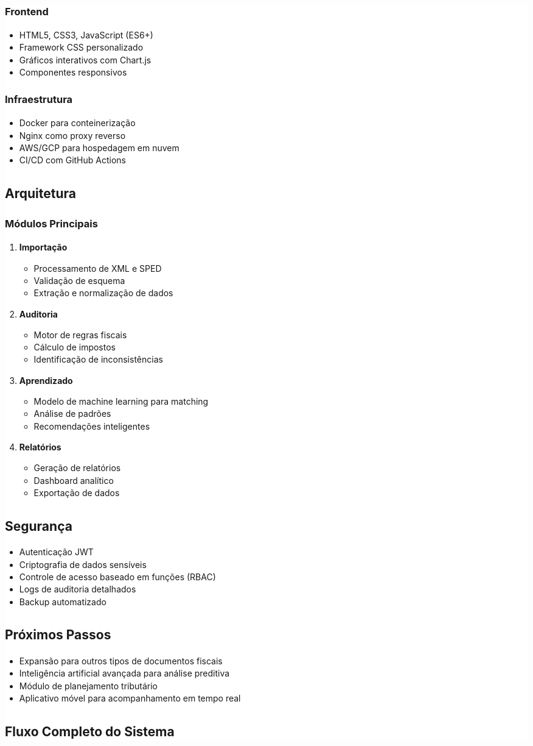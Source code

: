 ### Frontend
- HTML5, CSS3, JavaScript (ES6+)
- Framework CSS personalizado
- Gráficos interativos com Chart.js
- Componentes responsivos

### Infraestrutura
- Docker para conteinerização
- Nginx como proxy reverso
- AWS/GCP para hospedagem em nuvem
- CI/CD com GitHub Actions

## Arquitetura

### Módulos Principais
1. **Importação**
   - Processamento de XML e SPED
   - Validação de esquema
   - Extração e normalização de dados

2. **Auditoria**
   - Motor de regras fiscais
   - Cálculo de impostos
   - Identificação de inconsistências

3. **Aprendizado**
   - Modelo de machine learning para matching
   - Análise de padrões
   - Recomendações inteligentes

4. **Relatórios**
   - Geração de relatórios
   - Dashboard analítico
   - Exportação de dados

## Segurança
- Autenticação JWT
- Criptografia de dados sensíveis
- Controle de acesso baseado em funções (RBAC)
- Logs de auditoria detalhados
- Backup automatizado

## Próximos Passos
- Expansão para outros tipos de documentos fiscais
- Inteligência artificial avançada para análise preditiva
- Módulo de planejamento tributário
- Aplicativo móvel para acompanhamento em tempo real

## Fluxo Completo do Sistema
